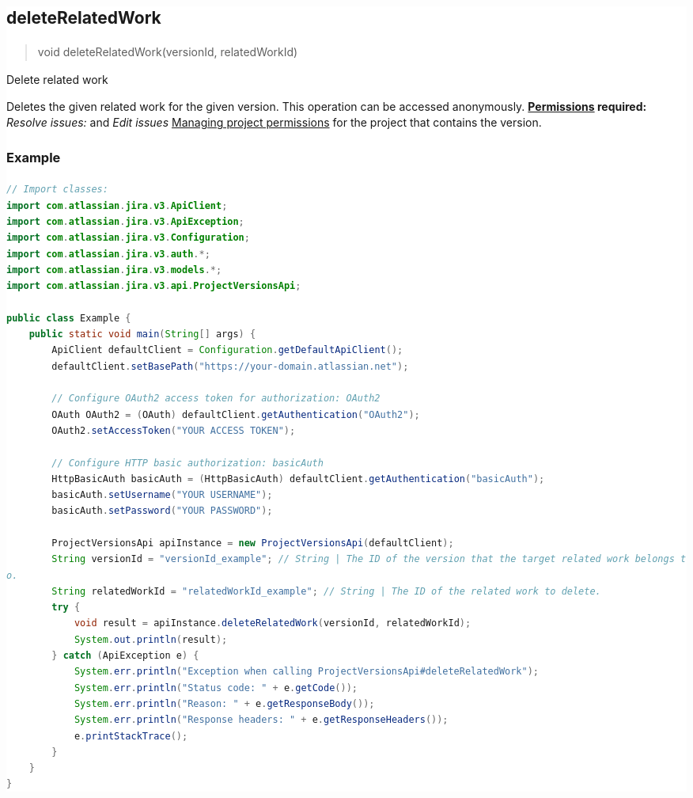 
## deleteRelatedWork

> void deleteRelatedWork(versionId, relatedWorkId)

Delete related work

Deletes the given related work for the given version.  This operation can be accessed anonymously.  **[Permissions](#permissions) required:** *Resolve issues:* and *Edit issues* [Managing project permissions](https://confluence.atlassian.com/adminjiraserver/managing-project-permissions-938847145.html) for the project that contains the version.

### Example

```java
// Import classes:
import com.atlassian.jira.v3.ApiClient;
import com.atlassian.jira.v3.ApiException;
import com.atlassian.jira.v3.Configuration;
import com.atlassian.jira.v3.auth.*;
import com.atlassian.jira.v3.models.*;
import com.atlassian.jira.v3.api.ProjectVersionsApi;

public class Example {
    public static void main(String[] args) {
        ApiClient defaultClient = Configuration.getDefaultApiClient();
        defaultClient.setBasePath("https://your-domain.atlassian.net");
        
        // Configure OAuth2 access token for authorization: OAuth2
        OAuth OAuth2 = (OAuth) defaultClient.getAuthentication("OAuth2");
        OAuth2.setAccessToken("YOUR ACCESS TOKEN");

        // Configure HTTP basic authorization: basicAuth
        HttpBasicAuth basicAuth = (HttpBasicAuth) defaultClient.getAuthentication("basicAuth");
        basicAuth.setUsername("YOUR USERNAME");
        basicAuth.setPassword("YOUR PASSWORD");

        ProjectVersionsApi apiInstance = new ProjectVersionsApi(defaultClient);
        String versionId = "versionId_example"; // String | The ID of the version that the target related work belongs to.
        String relatedWorkId = "relatedWorkId_example"; // String | The ID of the related work to delete.
        try {
            void result = apiInstance.deleteRelatedWork(versionId, relatedWorkId);
            System.out.println(result);
        } catch (ApiException e) {
            System.err.println("Exception when calling ProjectVersionsApi#deleteRelatedWork");
            System.err.println("Status code: " + e.getCode());
            System.err.println("Reason: " + e.getResponseBody());
            System.err.println("Response headers: " + e.getResponseHeaders());
            e.printStackTrace();
        }
    }
}
```
